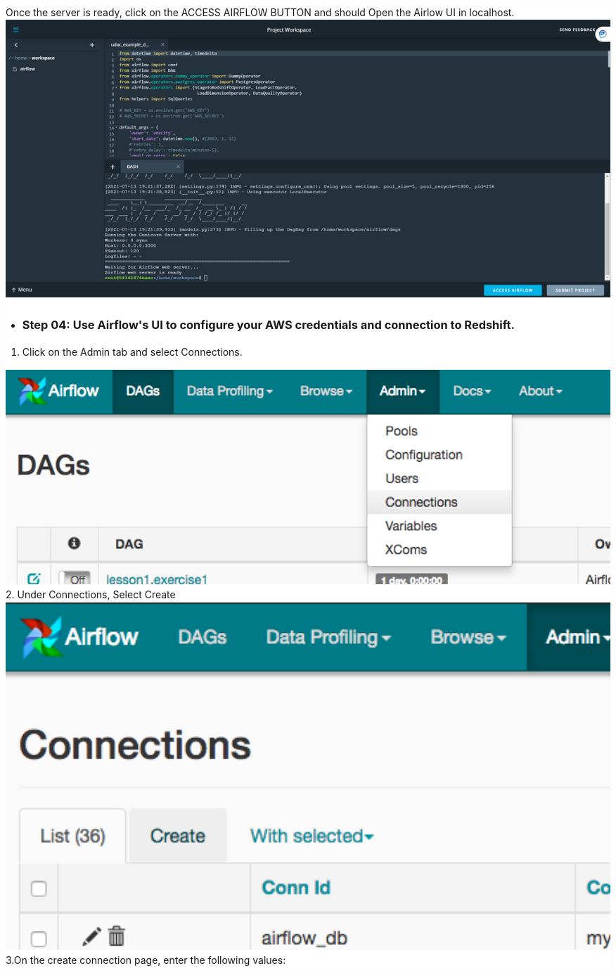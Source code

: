 Once the server is ready, click on the ACCESS AIRFLOW BUTTON and should Open the Airlow UI in localhost. 
<img src="Images/Udacity_envin_02.png" width="100%" alt="" title="Udacity_envin_02.png" />



- ### Step 04: Use Airflow's UI to configure your AWS credentials and connection to Redshift.

1. Click on the Admin tab and select Connections.
<img src="Images/admin-connections.png" width="100%" alt="" title="admin-connections" />
2. Under Connections, Select Create
<img src="Images/create-connection.png" width="100%" alt="" title="create-connection"/>
3.On the create connection page, enter the following values:
